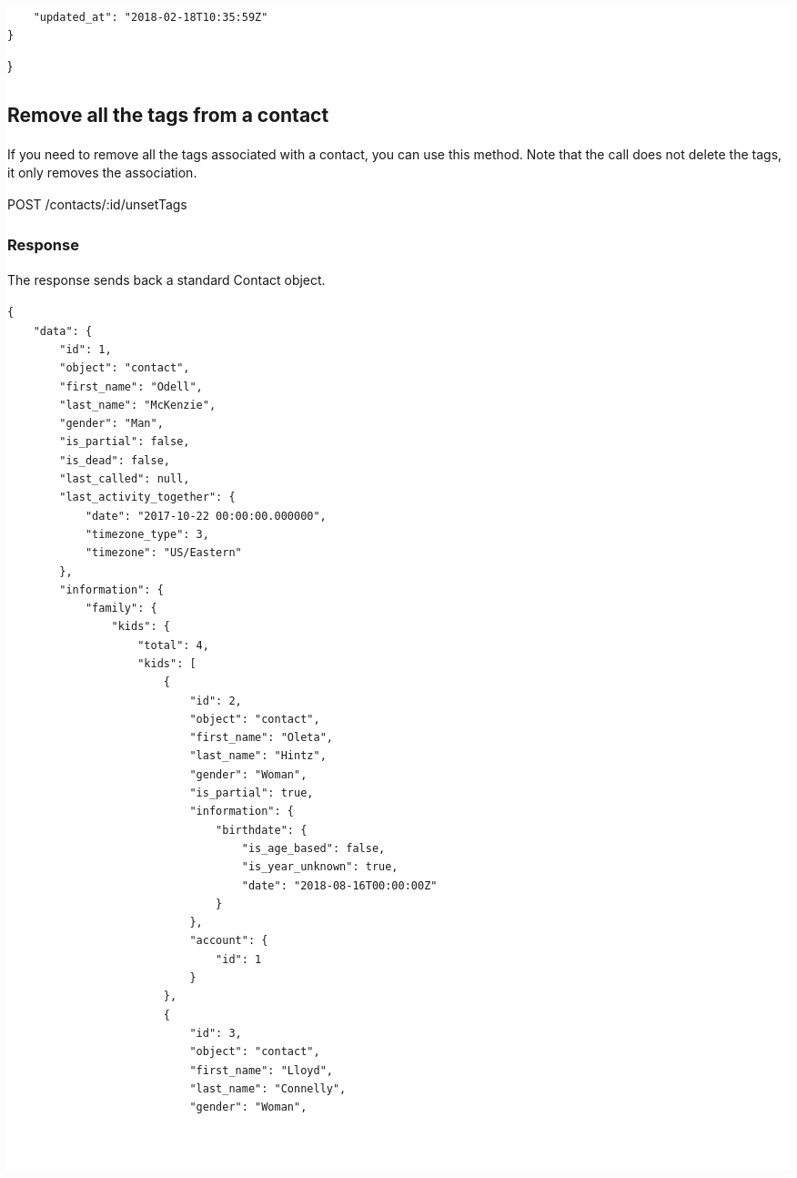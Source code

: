        "updated_at": "2018-02-18T10:35:59Z"
    }
}</code></pre>


<a name="remove-all-the-tags-from-a-contact"></a>
<a id="markdown-remove-all-the-tags-from-a-contact" name="remove-all-the-tags-from-a-contact"></a>
## Remove all the tags from a contact

If you need to remove all the tags associated with a contact, you can use this method. Note that the call does not delete the tags, it only removes the association.

<span class="url">
  POST /contacts/:id/unsetTags
</span>

<a id="markdown-response-6" name="response-6"></a>
### Response

The response sends back a standard Contact object.

<pre><code class="json">{
    "data": {
        "id": 1,
        "object": "contact",
        "first_name": "Odell",
        "last_name": "McKenzie",
        "gender": "Man",
        "is_partial": false,
        "is_dead": false,
        "last_called": null,
        "last_activity_together": {
            "date": "2017-10-22 00:00:00.000000",
            "timezone_type": 3,
            "timezone": "US/Eastern"
        },
        "information": {
            "family": {
                "kids": {
                    "total": 4,
                    "kids": [
                        {
                            "id": 2,
                            "object": "contact",
                            "first_name": "Oleta",
                            "last_name": "Hintz",
                            "gender": "Woman",
                            "is_partial": true,
                            "information": {
                                "birthdate": {
                                    "is_age_based": false,
                                    "is_year_unknown": true,
                                    "date": "2018-08-16T00:00:00Z"
                                }
                            },
                            "account": {
                                "id": 1
                            }
                        },
                        {
                            "id": 3,
                            "object": "contact",
                            "first_name": "Lloyd",
                            "last_name": "Connelly",
                            "gender": "Woman",